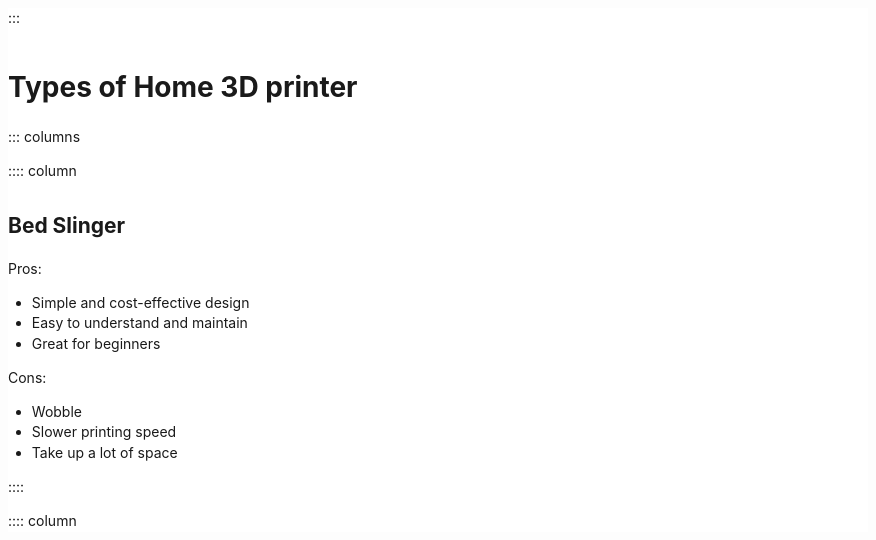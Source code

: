 :::

# Types of Home 3D printer

::: columns

:::: column
## Bed Slinger

Pros:

- Simple and cost-effective design
- Easy to understand and maintain
- Great for beginners

Cons:

- Wobble
- Slower printing speed
- Take up a lot of space

::::

:::: column
